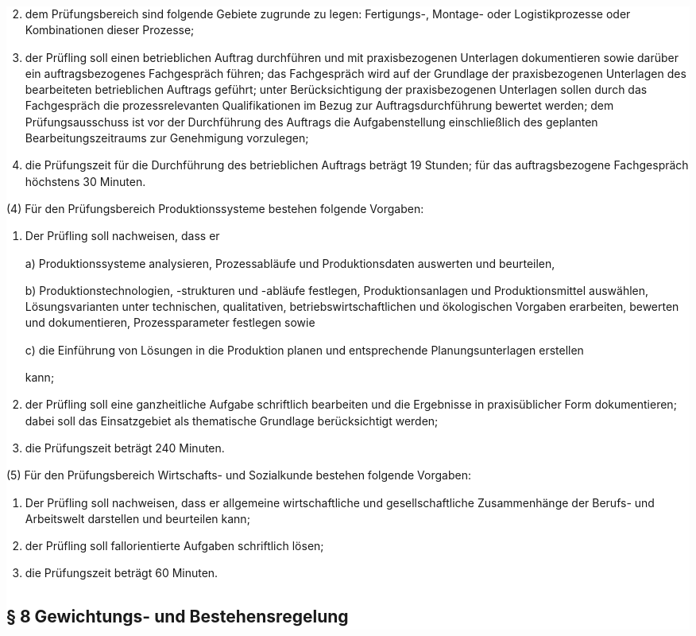 2.  dem Prüfungsbereich sind folgende Gebiete zugrunde zu legen: Fertigungs-, Montage- oder Logistikprozesse oder Kombinationen dieser Prozesse;


3.  der Prüfling soll einen betrieblichen Auftrag durchführen und mit praxisbezogenen Unterlagen dokumentieren sowie darüber ein auftragsbezogenes Fachgespräch führen; das Fachgespräch wird auf der Grundlage der praxisbezogenen Unterlagen des bearbeiteten betrieblichen Auftrags geführt; unter Berücksichtigung der praxisbezogenen Unterlagen sollen durch das Fachgespräch die prozessrelevanten Qualifikationen im Bezug zur Auftragsdurchführung bewertet werden; dem Prüfungsausschuss ist vor der Durchführung des Auftrags die Aufgabenstellung einschließlich des geplanten Bearbeitungszeitraums zur Genehmigung vorzulegen;


4.  die Prüfungszeit für die Durchführung des betrieblichen Auftrags beträgt 19 Stunden; für das auftragsbezogene Fachgespräch höchstens 30 Minuten.




(4) Für den Prüfungsbereich Produktionssysteme bestehen folgende Vorgaben:

1.  Der Prüfling soll nachweisen, dass er

    a)  Produktionssysteme analysieren, Prozessabläufe und Produktionsdaten auswerten und beurteilen,


    b)  Produktionstechnologien, -strukturen und -abläufe festlegen, Produktionsanlagen und Produktionsmittel auswählen, Lösungsvarianten unter technischen, qualitativen, betriebswirtschaftlichen und ökologischen Vorgaben erarbeiten, bewerten und dokumentieren, Prozessparameter festlegen sowie


    c)  die Einführung von Lösungen in die Produktion planen und entsprechende Planungsunterlagen erstellen



    kann;


2.  der Prüfling soll eine ganzheitliche Aufgabe schriftlich bearbeiten und die Ergebnisse in praxisüblicher Form dokumentieren; dabei soll das Einsatzgebiet als thematische Grundlage berücksichtigt werden;


3.  die Prüfungszeit beträgt 240 Minuten.




(5) Für den Prüfungsbereich Wirtschafts- und Sozialkunde bestehen folgende Vorgaben:

1.  Der Prüfling soll nachweisen, dass er allgemeine wirtschaftliche und gesellschaftliche Zusammenhänge der Berufs- und Arbeitswelt darstellen und beurteilen kann;


2.  der Prüfling soll fallorientierte Aufgaben schriftlich lösen;


3.  die Prüfungszeit beträgt 60 Minuten.





## § 8 Gewichtungs- und Bestehensregelung

